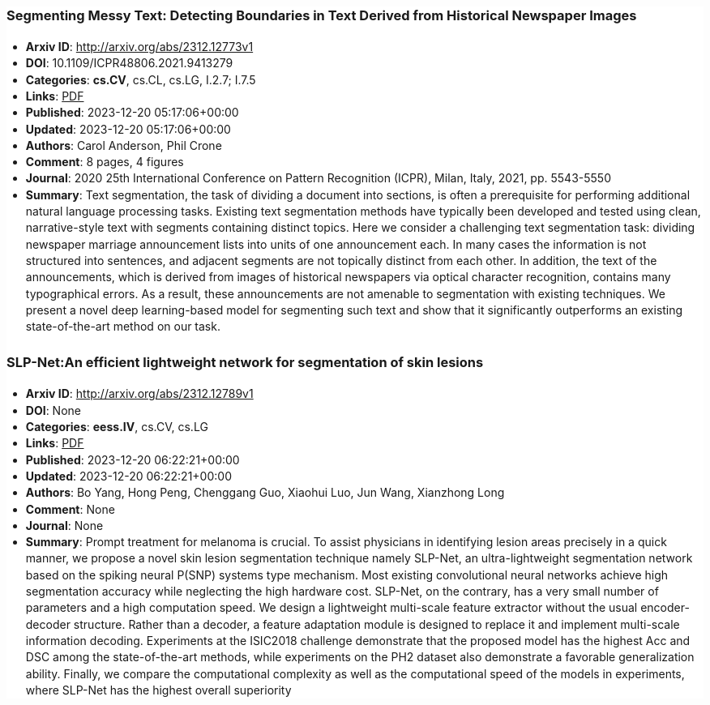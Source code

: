

### Segmenting Messy Text: Detecting Boundaries in Text Derived from Historical Newspaper Images
- **Arxiv ID**: http://arxiv.org/abs/2312.12773v1
- **DOI**: 10.1109/ICPR48806.2021.9413279
- **Categories**: **cs.CV**, cs.CL, cs.LG, I.2.7; I.7.5
- **Links**: [PDF](http://arxiv.org/pdf/2312.12773v1)
- **Published**: 2023-12-20 05:17:06+00:00
- **Updated**: 2023-12-20 05:17:06+00:00
- **Authors**: Carol Anderson, Phil Crone
- **Comment**: 8 pages, 4 figures
- **Journal**: 2020 25th International Conference on Pattern Recognition (ICPR),
  Milan, Italy, 2021, pp. 5543-5550
- **Summary**: Text segmentation, the task of dividing a document into sections, is often a prerequisite for performing additional natural language processing tasks. Existing text segmentation methods have typically been developed and tested using clean, narrative-style text with segments containing distinct topics. Here we consider a challenging text segmentation task: dividing newspaper marriage announcement lists into units of one announcement each. In many cases the information is not structured into sentences, and adjacent segments are not topically distinct from each other. In addition, the text of the announcements, which is derived from images of historical newspapers via optical character recognition, contains many typographical errors. As a result, these announcements are not amenable to segmentation with existing techniques. We present a novel deep learning-based model for segmenting such text and show that it significantly outperforms an existing state-of-the-art method on our task.



### SLP-Net:An efficient lightweight network for segmentation of skin lesions
- **Arxiv ID**: http://arxiv.org/abs/2312.12789v1
- **DOI**: None
- **Categories**: **eess.IV**, cs.CV, cs.LG
- **Links**: [PDF](http://arxiv.org/pdf/2312.12789v1)
- **Published**: 2023-12-20 06:22:21+00:00
- **Updated**: 2023-12-20 06:22:21+00:00
- **Authors**: Bo Yang, Hong Peng, Chenggang Guo, Xiaohui Luo, Jun Wang, Xianzhong Long
- **Comment**: None
- **Journal**: None
- **Summary**: Prompt treatment for melanoma is crucial. To assist physicians in identifying lesion areas precisely in a quick manner, we propose a novel skin lesion segmentation technique namely SLP-Net, an ultra-lightweight segmentation network based on the spiking neural P(SNP) systems type mechanism. Most existing convolutional neural networks achieve high segmentation accuracy while neglecting the high hardware cost. SLP-Net, on the contrary, has a very small number of parameters and a high computation speed. We design a lightweight multi-scale feature extractor without the usual encoder-decoder structure. Rather than a decoder, a feature adaptation module is designed to replace it and implement multi-scale information decoding. Experiments at the ISIC2018 challenge demonstrate that the proposed model has the highest Acc and DSC among the state-of-the-art methods, while experiments on the PH2 dataset also demonstrate a favorable generalization ability. Finally, we compare the computational complexity as well as the computational speed of the models in experiments, where SLP-Net has the highest overall superiority

